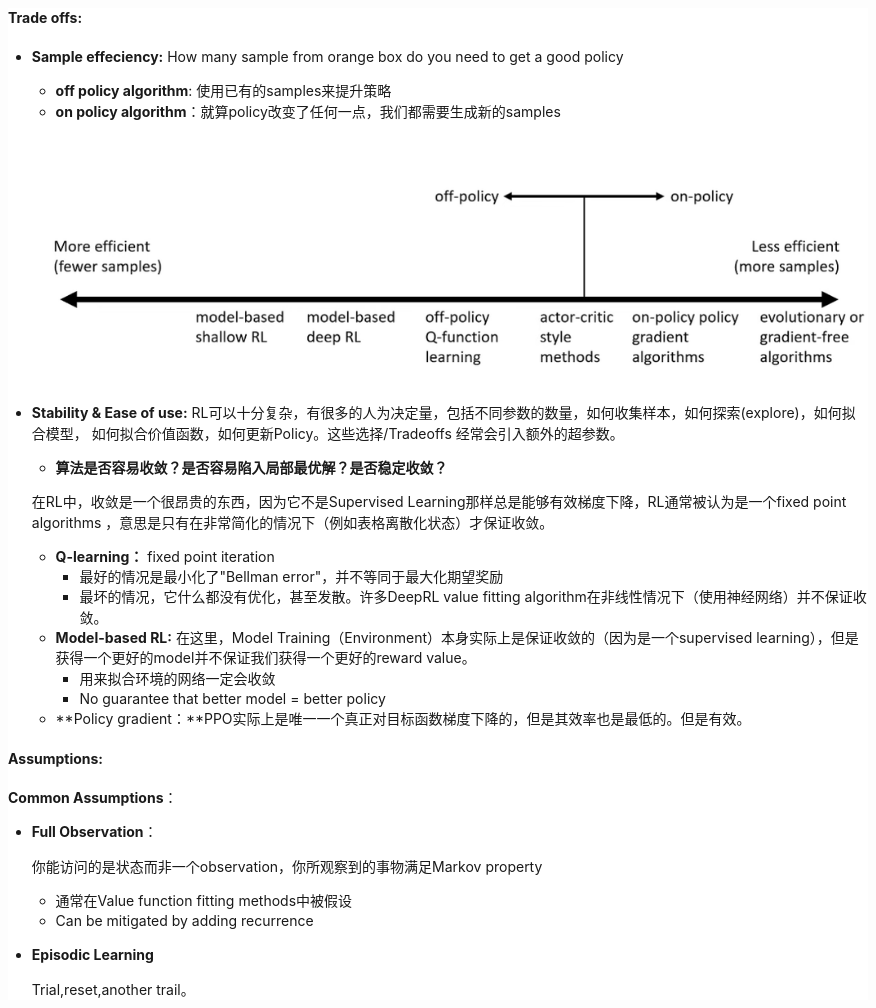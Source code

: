 #### **Trade offs**:

* **Sample effeciency:** How many sample from orange box do you need to get a good policy

  * **off policy algorithm**: 使用已有的samples来提升策略
  * **on policy algorithm**：就算policy改变了任何一点，我们都需要生成新的samples

  ![image-20240513160550486](./assets/image-20240513160550486.png)

  

* **Stability & Ease of use:** RL可以十分复杂，有很多的人为决定量，包括不同参数的数量，如何收集样本，如何探索(explore)，如何拟合模型， 如何拟合价值函数，如何更新Policy。这些选择/Tradeoffs 经常会引入额外的超参数。

  * **算法是否容易收敛？是否容易陷入局部最优解？是否稳定收敛？**

  在RL中，收敛是一个很昂贵的东西，因为它不是Supervised Learning那样总是能够有效梯度下降，RL通常被认为是一个fixed point algorithms ，意思是只有在非常简化的情况下（例如表格离散化状态）才保证收敛。

  * **Q-learning：** fixed point iteration
    * 最好的情况是最小化了"Bellman error"，并不等同于最大化期望奖励
    * 最坏的情况，它什么都没有优化，甚至发散。许多DeepRL value fitting algorithm在非线性情况下（使用神经网络）并不保证收敛。
  * **Model-based RL:** 在这里，Model Training（Environment）本身实际上是保证收敛的（因为是一个supervised learning），但是获得一个更好的model并不保证我们获得一个更好的reward value。
    * 用来拟合环境的网络一定会收敛
    * No guarantee that better model = better policy
  * **Policy gradient：**PPO实际上是唯一一个真正对目标函数梯度下降的，但是其效率也是最低的。但是有效。



#### **Assumptions**:

**Common Assumptions**：

* **Full Observation**：

  你能访问的是状态而非一个observation，你所观察到的事物满足Markov property

  * 通常在Value function fitting methods中被假设
  * Can be mitigated by adding recurrence

* **Episodic Learning**

  Trial,reset,another trail。
